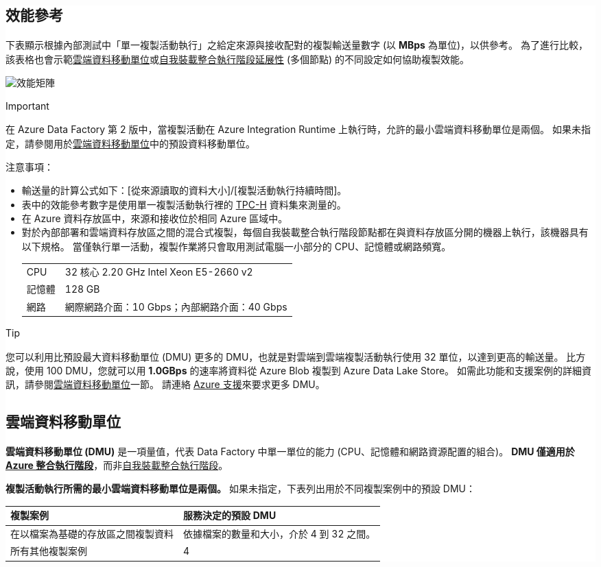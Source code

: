 ## <a name="performance-reference"></a>效能參考

下表顯示根據內部測試中「單一複製活動執行」之給定來源與接收配對的複製輸送量數字 (以 **MBps** 為單位)，以供參考。 為了進行比較，該表格也會示範[雲端資料移動單位](#cloud-data-movement-units)或[自我裝載整合執行階段延展性](concepts-integration-runtime.md#self-hosted-integration-runtime) (多個節點) 的不同設定如何協助複製效能。

![效能矩陣](./media/copy-activity-performance/CopyPerfRef.png)

>[!IMPORTANT]
>在 Azure Data Factory 第 2 版中，當複製活動在 Azure Integration Runtime 上執行時，允許的最小雲端資料移動單位是兩個。 如果未指定，請參閱用於[雲端資料移動單位](#cloud-data-movement-units)中的預設資料移動單位。

注意事項：

* 輸送量的計算公式如下：[從來源讀取的資料大小]/[複製活動執行持續時間]。
* 表中的效能參考數字是使用單一複製活動執行裡的 [TPC-H](http://www.tpc.org/tpch/) 資料集來測量的。
* 在 Azure 資料存放區中，來源和接收位於相同 Azure 區域中。
* 對於內部部署和雲端資料存放區之間的混合式複製，每個自我裝載整合執行階段節點都在與資料存放區分開的機器上執行，該機器具有以下規格。 當僅執行單一活動，複製作業將只會取用測試電腦一小部分的 CPU、記憶體或網路頻寬。
    <table>
    <tr>
        <td>CPU</td>
        <td>32 核心 2.20 GHz Intel Xeon E5-2660 v2</td>
    </tr>
    <tr>
        <td>記憶體</td>
        <td>128 GB</td>
    </tr>
    <tr>
        <td>網路</td>
        <td>網際網路介面：10 Gbps；內部網路介面：40 Gbps</td>
    </tr>
    </table>


> [!TIP]
> 您可以利用比預設最大資料移動單位 (DMU) 更多的 DMU，也就是對雲端到雲端複製活動執行使用 32 單位，以達到更高的輸送量。 比方說，使用 100 DMU，您就可以用 **1.0GBps** 的速率將資料從 Azure Blob 複製到 Azure Data Lake Store。 如需此功能和支援案例的詳細資訊，請參閱[雲端資料移動單位](#cloud-data-movement-units)一節。 請連絡 [Azure 支援](https://azure.microsoft.com/support/)來要求更多 DMU。

## <a name="cloud-data-movement-units"></a>雲端資料移動單位

**雲端資料移動單位 (DMU)** 是一項量值，代表 Data Factory 中單一單位的能力 (CPU、記憶體和網路資源配置的組合)。 **DMU 僅適用於 [Azure 整合執行階段](concepts-integration-runtime.md#azure-integration-runtime)**，而非[自我裝載整合執行階段](concepts-integration-runtime.md#self-hosted-integration-runtime)。

**複製活動執行所需的最小雲端資料移動單位是兩個。** 如果未指定，下表列出用於不同複製案例中的預設 DMU：

| 複製案例 | 服務決定的預設 DMU |
|:--- |:--- |
| 在以檔案為基礎的存放區之間複製資料 | 依據檔案的數量和大小，介於 4 到 32 之間。 |
| 所有其他複製案例 | 4 |
